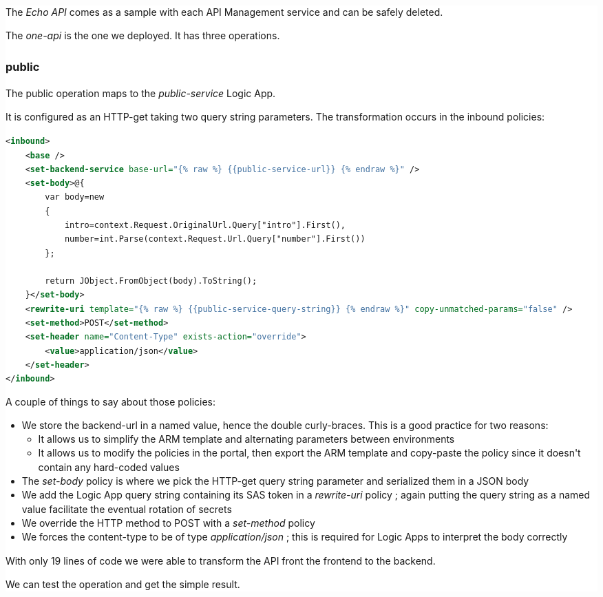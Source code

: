 The <em>Echo API</em> comes as a sample with each API Management service and can be safely deleted.

The <em>one-api</em> is the one we deployed.  It has three operations.

<h3>public</h3>

The public operation maps to the <em>public-service</em> Logic App.

It is configured as an HTTP-get taking two query string parameters.  The transformation occurs in the inbound policies:

```xml
<inbound>
    <base />
    <set-backend-service base-url="{% raw %} {{public-service-url}} {% endraw %}" />
    <set-body>@{
        var body=new
        {
            intro=context.Request.OriginalUrl.Query["intro"].First(),
            number=int.Parse(context.Request.Url.Query["number"].First())
        };

        return JObject.FromObject(body).ToString();
    }</set-body>
    <rewrite-uri template="{% raw %} {{public-service-query-string}} {% endraw %}" copy-unmatched-params="false" />
    <set-method>POST</set-method>
    <set-header name="Content-Type" exists-action="override">
        <value>application/json</value>
    </set-header>
</inbound>
```

A couple of things to say about those policies:

<ul>
<li>We store the backend-url in a named value, hence the double curly-braces.  This is a good practice for two reasons:

<ul>
<li>It allows us to simplify the ARM template and alternating parameters between environments</li>
<li>It allows us to modify the policies in the portal, then export the ARM template and copy-paste the policy since it doesn't contain any hard-coded values</li>
</ul></li>
<li>The <em>set-body</em> policy is where we pick the HTTP-get query string parameter and serialized them in a JSON body</li>
<li>We add the Logic App query string containing its SAS token in a <em>rewrite-uri</em> policy ; again putting the query string as a named value facilitate the eventual rotation of secrets</li>
<li>We override the HTTP method to POST with a <em>set-method</em> policy</li>
<li>We forces the content-type to be of type <em>application/json</em> ; this is required for Logic Apps to interpret the body correctly</li>
</ul>

With only 19 lines of code we were able to transform the API front the frontend to the backend.

We can test the operation and get the simple result.
